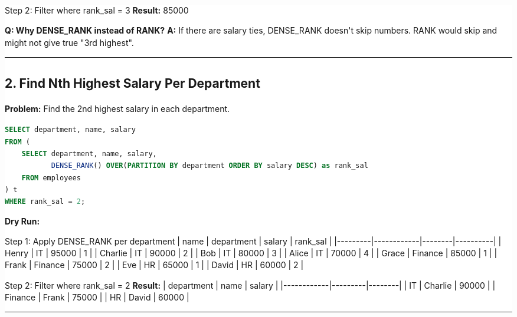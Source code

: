 Step 2: Filter where rank_sal = 3
**Result:** 85000

**Q: Why DENSE_RANK instead of RANK?**
**A:** If there are salary ties, DENSE_RANK doesn't skip numbers. RANK would skip and might not give true "3rd highest".

---

## 2. Find Nth Highest Salary Per Department

**Problem:** Find the 2nd highest salary in each department.

```sql
SELECT department, name, salary
FROM (
    SELECT department, name, salary,
           DENSE_RANK() OVER(PARTITION BY department ORDER BY salary DESC) as rank_sal
    FROM employees
) t
WHERE rank_sal = 2;
```

**Dry Run:**

Step 1: Apply DENSE_RANK per department
| name    | department | salary | rank_sal |
|---------|------------|--------|----------|
| Henry   | IT         | 95000  | 1        |
| Charlie | IT         | 90000  | 2        |
| Bob     | IT         | 80000  | 3        |
| Alice   | IT         | 70000  | 4        |
| Grace   | Finance    | 85000  | 1        |
| Frank   | Finance    | 75000  | 2        |
| Eve     | HR         | 65000  | 1        |
| David   | HR         | 60000  | 2        |

Step 2: Filter where rank_sal = 2
**Result:**
| department | name    | salary |
|------------|---------|--------|
| IT         | Charlie | 90000  |
| Finance    | Frank   | 75000  |
| HR         | David   | 60000  |

---
